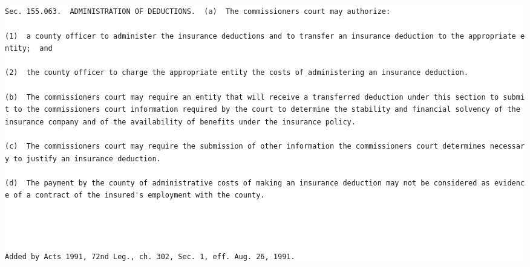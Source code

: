     
    
    
    Sec. 155.063.  ADMINISTRATION OF DEDUCTIONS.  (a)  The commissioners court may authorize:
    
    (1)  a county officer to administer the insurance deductions and to transfer an insurance deduction to the appropriate entity;  and
    
    (2)  the county officer to charge the appropriate entity the costs of administering an insurance deduction.
    
    (b)  The commissioners court may require an entity that will receive a transferred deduction under this section to submit to the commissioners court information required by the court to determine the stability and financial solvency of the insurance company and of the availability of benefits under the insurance policy.
    
    (c)  The commissioners court may require the submission of other information the commissioners court determines necessary to justify an insurance deduction.
    
    (d)  The payment by the county of administrative costs of making an insurance deduction may not be considered as evidence of a contract of the insured's employment with the county.
    
    
    
    
    Added by Acts 1991, 72nd Leg., ch. 302, Sec. 1, eff. Aug. 26, 1991.
    
    
    
    
    				
